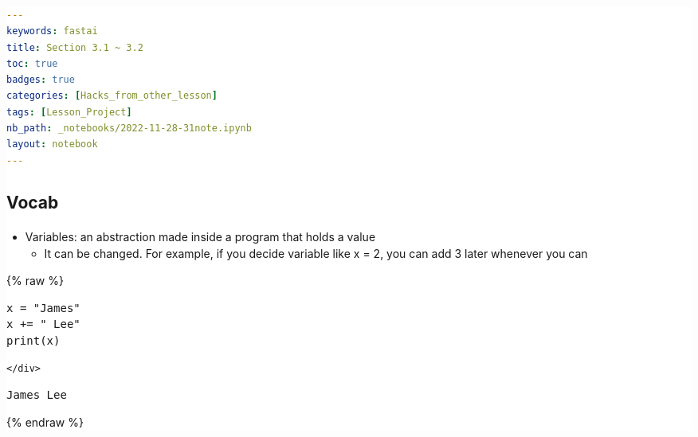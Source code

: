 ```yaml
---
keywords: fastai
title: Section 3.1 ~ 3.2
toc: true
badges: true
categories: [Hacks_from_other_lesson]
tags: [Lesson_Project]
nb_path: _notebooks/2022-11-28-31note.ipynb
layout: notebook
---
```




<div class="container" id="notebook-container">
        
<div class="cell border-box-sizing text_cell rendered"><div class="inner_cell">
<div class="text_cell_render border-box-sizing rendered_html">
<h2 id="Vocab">Vocab<a class="anchor-link" href="#Vocab"> </a></h2><ul>
<li>Variables: an abstraction made inside a program that holds a value<ul>
<li>It can be changed. For example, if you decide variable like x = 2, you can add 3 later whenever you can</li>
</ul>
</li>
</ul>

</div>
</div>
</div>
    {% raw %}
    
<div class="cell border-box-sizing code_cell rendered">
<div class="input">

<div class="inner_cell">
    <div class="input_area">
<div class=" highlight hl-ipython3"><pre><span></span><span class="n">x</span> <span class="o">=</span> <span class="s2">&quot;James&quot;</span>
<span class="n">x</span> <span class="o">+=</span> <span class="s2">&quot; Lee&quot;</span>
<span class="nb">print</span><span class="p">(</span><span class="n">x</span><span class="p">)</span>
</pre></div>

    </div>
</div>
</div>

<div class="output_wrapper">
<div class="output">

<div class="output_area">

<div class="output_subarea output_stream output_stdout output_text">
<pre>James Lee
</pre>
</div>
</div>

</div>
</div>

</div>
    {% endraw %}
